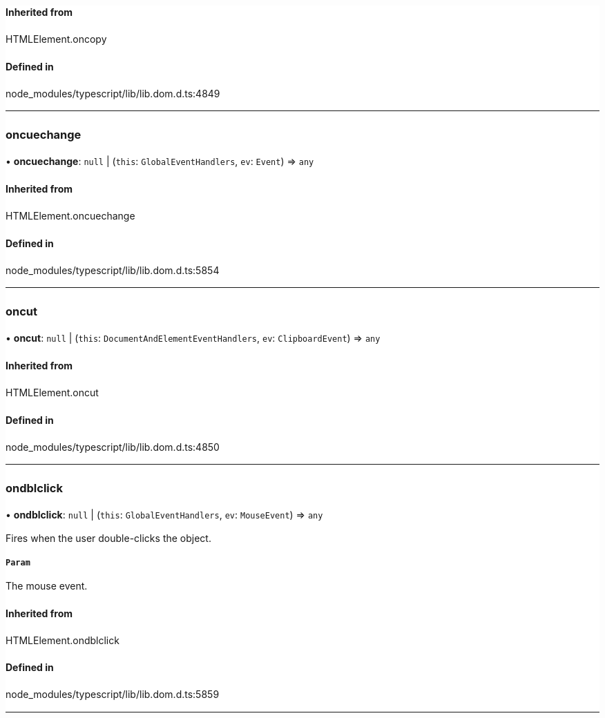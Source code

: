 #### Inherited from

HTMLElement.oncopy

#### Defined in

node_modules/typescript/lib/lib.dom.d.ts:4849

___

### oncuechange

• **oncuechange**: ``null`` \| (`this`: `GlobalEventHandlers`, `ev`: `Event`) => `any`

#### Inherited from

HTMLElement.oncuechange

#### Defined in

node_modules/typescript/lib/lib.dom.d.ts:5854

___

### oncut

• **oncut**: ``null`` \| (`this`: `DocumentAndElementEventHandlers`, `ev`: `ClipboardEvent`) => `any`

#### Inherited from

HTMLElement.oncut

#### Defined in

node_modules/typescript/lib/lib.dom.d.ts:4850

___

### ondblclick

• **ondblclick**: ``null`` \| (`this`: `GlobalEventHandlers`, `ev`: `MouseEvent`) => `any`

Fires when the user double-clicks the object.

**`Param`**

The mouse event.

#### Inherited from

HTMLElement.ondblclick

#### Defined in

node_modules/typescript/lib/lib.dom.d.ts:5859

___
